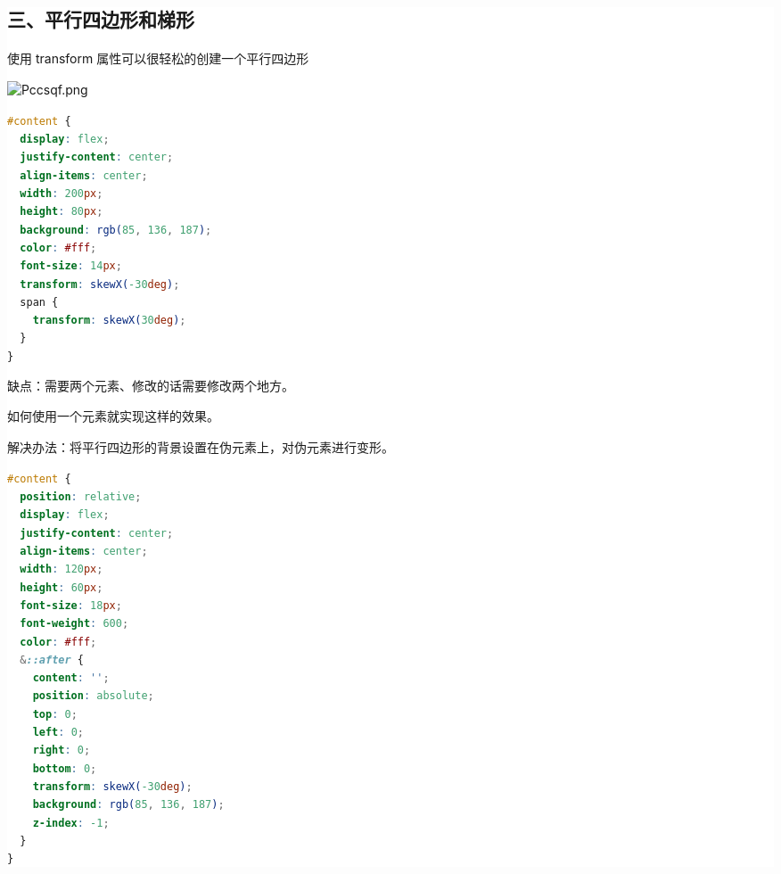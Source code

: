 ## 三、平行四边形和梯形

使用 transform 属性可以很轻松的创建一个平行四边形

![Pccsqf.png](https://s1.ax1x.com/2018/08/12/Pccsqf.png)

```css
#content {
  display: flex;
  justify-content: center;
  align-items: center;
  width: 200px;
  height: 80px;
  background: rgb(85, 136, 187);
  color: #fff;
  font-size: 14px;
  transform: skewX(-30deg);
  span {
    transform: skewX(30deg);
  }
}
```

缺点：需要两个元素、修改的话需要修改两个地方。

如何使用一个元素就实现这样的效果。

解决办法：将平行四边形的背景设置在伪元素上，对伪元素进行变形。

```css
#content {
  position: relative;
  display: flex;
  justify-content: center;
  align-items: center;
  width: 120px;
  height: 60px;
  font-size: 18px;
  font-weight: 600;
  color: #fff;
  &::after {
    content: '';
    position: absolute;
    top: 0;
    left: 0;
    right: 0;
    bottom: 0;
    transform: skewX(-30deg);
    background: rgb(85, 136, 187);
    z-index: -1;
  }
}
```
